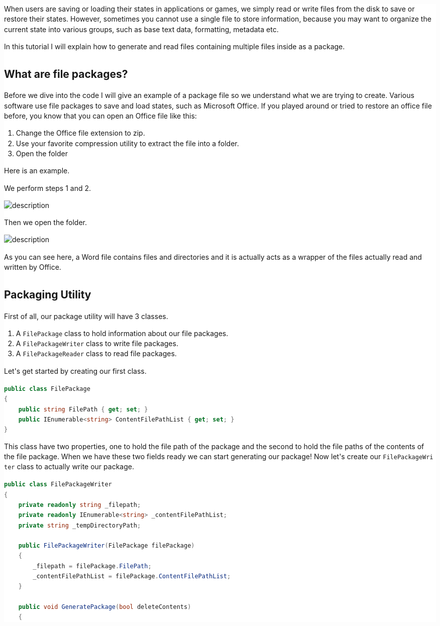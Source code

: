 When users are saving or loading their states in applications or games, we simply read or write files from the disk to save or restore their states. However, sometimes you cannot use a single file to store information, because you may want to organize the current state into various groups, such as base text data, formatting, metadata etc.

In this tutorial I will explain how to generate and read files containing multiple files inside as a package.

## What are file packages?
Before we dive into the code I will give an example of a package file so we understand what we are trying to create. Various software use file packages to save and load states, such as Microsoft Office. If you played around or tried to restore an office file before, you know that you can open an Office file like this:
1. Change the Office file extension to zip.
2. Use your favorite compression utility to extract the file into a folder.
3. Open the folder

Here is an example.

We perform steps 1 and 2.

![description](https://raw.githubusercontent.com/pluralsight/guides/master/images/66b37529-f446-46b4-95e4-0ba076cd9830.png)

Then we open the folder.

![description](https://raw.githubusercontent.com/pluralsight/guides/master/images/6d362a45-c483-4008-a7f1-cc87c0b1e544.png)

As you can see here, a Word file contains files and directories and it is actually acts as a wrapper of the files actually read and written by Office.

## Packaging Utility

First of all, our package utility will have 3 classes.

1. A `FilePackage` class to hold information about our file packages.
2. A `FilePackageWriter` class to write file packages.
3. A `FilePackageReader` class to read file packages.

Let's get started by creating our first class.

```csharp
public class FilePackage
{
    public string FilePath { get; set; }
    public IEnumerable<string> ContentFilePathList { get; set; }
}
```

This class have two properties, one to hold the file path of the package and the second to hold the file paths of the contents of the file package. When we have these two fields ready we can start generating our package! Now let's create our `FilePackageWriter` class to actually write our package.

```csharp
public class FilePackageWriter
{
    private readonly string _filepath;
    private readonly IEnumerable<string> _contentFilePathList;
    private string _tempDirectoryPath;

    public FilePackageWriter(FilePackage filePackage)
    {
        _filepath = filePackage.FilePath;
        _contentFilePathList = filePackage.ContentFilePathList;
    }

    public void GeneratePackage(bool deleteContents)
    {
```